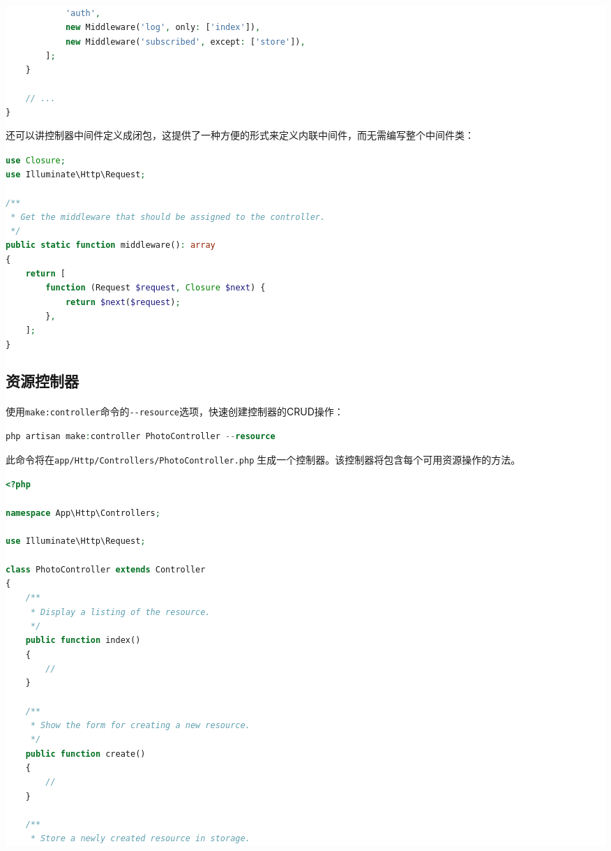 ```php
            'auth',
            new Middleware('log', only: ['index']),
            new Middleware('subscribed', except: ['store']),
        ];
    }
 
    // ...
}
```

还可以讲控制器中间件定义成闭包，这提供了一种方便的形式来定义内联中间件，而无需编写整个中间件类：

```php
use Closure;
use Illuminate\Http\Request;
 
/**
 * Get the middleware that should be assigned to the controller.
 */
public static function middleware(): array
{
    return [
        function (Request $request, Closure $next) {
            return $next($request);
        },
    ];
}
```



## 资源控制器

使用`make:controller`命令的`--resource`选项，快速创建控制器的CRUD操作：

```php
php artisan make:controller PhotoController --resource
```
此命令将在`app/Http/Controllers/PhotoController.php` 生成一个控制器。该控制器将包含每个可用资源操作的方法。
```php
<?php

namespace App\Http\Controllers;

use Illuminate\Http\Request;

class PhotoController extends Controller
{
    /**
     * Display a listing of the resource.
     */
    public function index()
    {
        //
    }

    /**
     * Show the form for creating a new resource.
     */
    public function create()
    {
        //
    }

    /**
     * Store a newly created resource in storage.
```